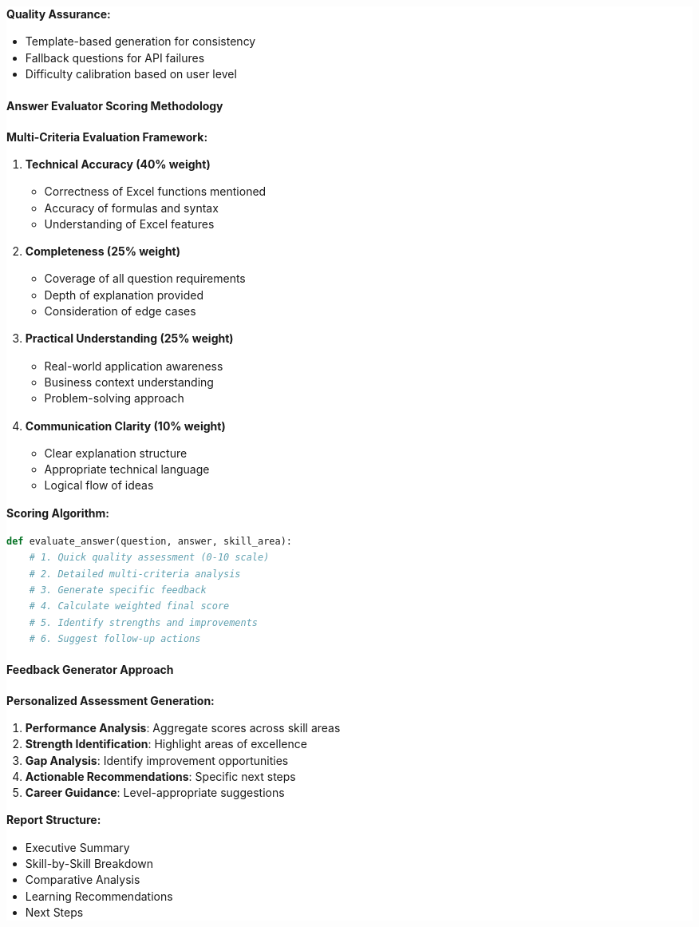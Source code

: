 **Quality Assurance:**
- Template-based generation for consistency
- Fallback questions for API failures
- Difficulty calibration based on user level

#### Answer Evaluator Scoring Methodology

**Multi-Criteria Evaluation Framework:**

1. **Technical Accuracy (40% weight)**
   - Correctness of Excel functions mentioned
   - Accuracy of formulas and syntax
   - Understanding of Excel features

2. **Completeness (25% weight)**
   - Coverage of all question requirements
   - Depth of explanation provided
   - Consideration of edge cases

3. **Practical Understanding (25% weight)**
   - Real-world application awareness
   - Business context understanding
   - Problem-solving approach

4. **Communication Clarity (10% weight)**
   - Clear explanation structure
   - Appropriate technical language
   - Logical flow of ideas

**Scoring Algorithm:**
```python
def evaluate_answer(question, answer, skill_area):
    # 1. Quick quality assessment (0-10 scale)
    # 2. Detailed multi-criteria analysis
    # 3. Generate specific feedback
    # 4. Calculate weighted final score
    # 5. Identify strengths and improvements
    # 6. Suggest follow-up actions
```

#### Feedback Generator Approach

**Personalized Assessment Generation:**
1. **Performance Analysis**: Aggregate scores across skill areas
2. **Strength Identification**: Highlight areas of excellence
3. **Gap Analysis**: Identify improvement opportunities
4. **Actionable Recommendations**: Specific next steps
5. **Career Guidance**: Level-appropriate suggestions

**Report Structure:**
- Executive Summary
- Skill-by-Skill Breakdown
- Comparative Analysis
- Learning Recommendations
- Next Steps
